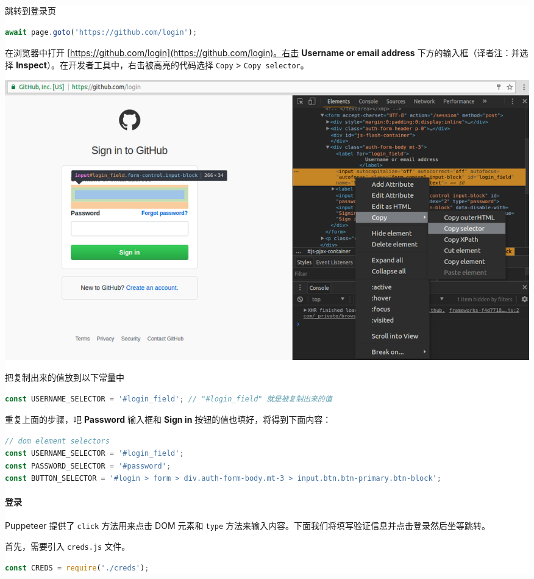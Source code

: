 跳转到登录页

```js
await page.goto('https://github.com/login');
```

在浏览器中打开 [https://github.com/login](https://github.com/login)。右击 **Username or email address** 下方的输入框（译者注：并选择 **Inspect**）。在开发者工具中，右击被高亮的代码选择 `Copy` > `Copy selector`。

![Copy dom element selector](./media/copy-selector.png)

把复制出来的值放到以下常量中

```js
const USERNAME_SELECTOR = '#login_field'; // "#login_field" 就是被复制出来的值
```
重复上面的步骤，吧 **Password** 输入框和 **Sign in** 按钮的值也填好，将得到下面内容：

```js
// dom element selectors
const USERNAME_SELECTOR = '#login_field';
const PASSWORD_SELECTOR = '#password';
const BUTTON_SELECTOR = '#login > form > div.auth-form-body.mt-3 > input.btn.btn-primary.btn-block';
```

#### 登录

Puppeteer 提供了 `click` 方法用来点击 DOM 元素和 `type` 方法来输入内容。下面我们将填写验证信息并点击登录然后坐等跳转。

首先，需要引入 `creds.js` 文件。

```js
const CREDS = require('./creds');
```
